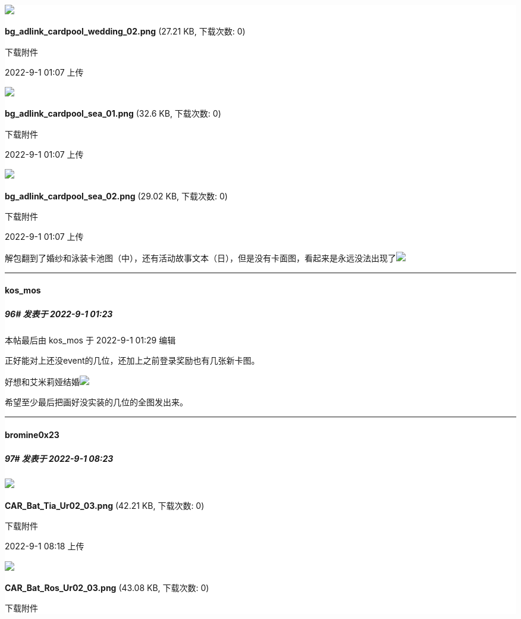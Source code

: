 <img src="https://img.saraba1st.com/forum/202209/01/010716ro1z1x6zs636ey3h.png" referrerpolicy="no-referrer">

<strong>bg_adlink_cardpool_wedding_02.png</strong> (27.21 KB, 下载次数: 0)

下载附件

2022-9-1 01:07 上传

<img src="https://img.saraba1st.com/forum/202209/01/010724yd0opyjd0bkbzjp0.png" referrerpolicy="no-referrer">

<strong>bg_adlink_cardpool_sea_01.png</strong> (32.6 KB, 下载次数: 0)

下载附件

2022-9-1 01:07 上传

<img src="https://img.saraba1st.com/forum/202209/01/010726mo80y2zvglnnpypk.png" referrerpolicy="no-referrer">

<strong>bg_adlink_cardpool_sea_02.png</strong> (29.02 KB, 下载次数: 0)

下载附件

2022-9-1 01:07 上传

解包翻到了婚纱和泳装卡池图（中），还有活动故事文本（日），但是没有卡面图，看起来是永远没法出现了<img src="https://static.saraba1st.com/image/smiley/face2017/194.png" referrerpolicy="no-referrer">

*****

####  kos_mos  
##### 96#       发表于 2022-9-1 01:23

 本帖最后由 kos_mos 于 2022-9-1 01:29 编辑 

正好能对上还没event的几位，还加上之前登录奖励也有几张新卡图。

好想和艾米莉娅结婚<img src="https://static.saraba1st.com/image/smiley/face2017/118.png" referrerpolicy="no-referrer">

希望至少最后把画好没实装的几位的全图发出来。

*****

####  bromine0x23  
##### 97#       发表于 2022-9-1 08:23

<img src="https://img.saraba1st.com/forum/202209/01/081843lbbcplke6urlge05.png" referrerpolicy="no-referrer">

<strong>CAR_Bat_Tia_Ur02_03.png</strong> (42.21 KB, 下载次数: 0)

下载附件

2022-9-1 08:18 上传

<img src="https://img.saraba1st.com/forum/202209/01/081848d2rem2co2gjzhghm.png" referrerpolicy="no-referrer">

<strong>CAR_Bat_Ros_Ur02_03.png</strong> (43.08 KB, 下载次数: 0)

下载附件
